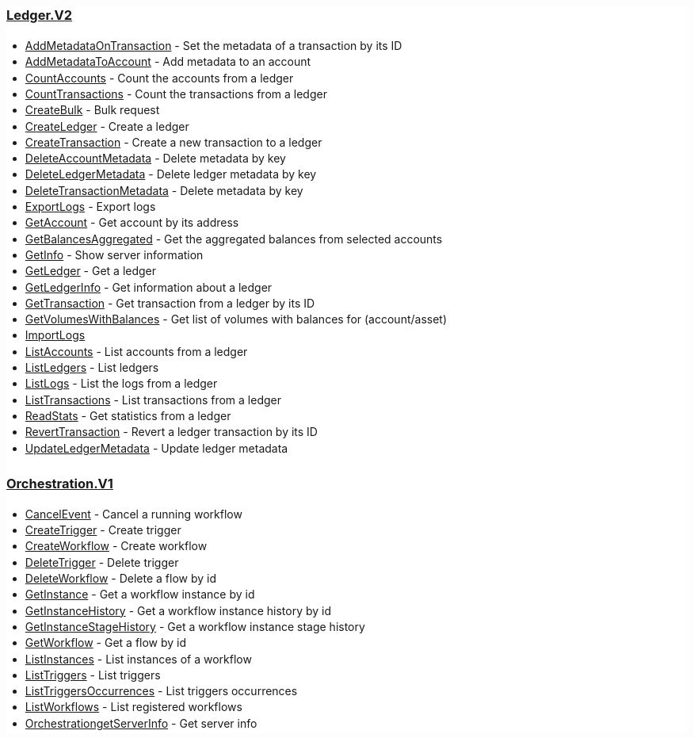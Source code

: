 ### [Ledger.V2](docs/sdks/v2/README.md)

* [AddMetadataOnTransaction](docs/sdks/v2/README.md#addmetadataontransaction) - Set the metadata of a transaction by its ID
* [AddMetadataToAccount](docs/sdks/v2/README.md#addmetadatatoaccount) - Add metadata to an account
* [CountAccounts](docs/sdks/v2/README.md#countaccounts) - Count the accounts from a ledger
* [CountTransactions](docs/sdks/v2/README.md#counttransactions) - Count the transactions from a ledger
* [CreateBulk](docs/sdks/v2/README.md#createbulk) - Bulk request
* [CreateLedger](docs/sdks/v2/README.md#createledger) - Create a ledger
* [CreateTransaction](docs/sdks/v2/README.md#createtransaction) - Create a new transaction to a ledger
* [DeleteAccountMetadata](docs/sdks/v2/README.md#deleteaccountmetadata) - Delete metadata by key
* [DeleteLedgerMetadata](docs/sdks/v2/README.md#deleteledgermetadata) - Delete ledger metadata by key
* [DeleteTransactionMetadata](docs/sdks/v2/README.md#deletetransactionmetadata) - Delete metadata by key
* [ExportLogs](docs/sdks/v2/README.md#exportlogs) - Export logs
* [GetAccount](docs/sdks/v2/README.md#getaccount) - Get account by its address
* [GetBalancesAggregated](docs/sdks/v2/README.md#getbalancesaggregated) - Get the aggregated balances from selected accounts
* [GetInfo](docs/sdks/v2/README.md#getinfo) - Show server information
* [GetLedger](docs/sdks/v2/README.md#getledger) - Get a ledger
* [GetLedgerInfo](docs/sdks/v2/README.md#getledgerinfo) - Get information about a ledger
* [GetTransaction](docs/sdks/v2/README.md#gettransaction) - Get transaction from a ledger by its ID
* [GetVolumesWithBalances](docs/sdks/v2/README.md#getvolumeswithbalances) - Get list of volumes with balances for (account/asset)
* [ImportLogs](docs/sdks/v2/README.md#importlogs)
* [ListAccounts](docs/sdks/v2/README.md#listaccounts) - List accounts from a ledger
* [ListLedgers](docs/sdks/v2/README.md#listledgers) - List ledgers
* [ListLogs](docs/sdks/v2/README.md#listlogs) - List the logs from a ledger
* [ListTransactions](docs/sdks/v2/README.md#listtransactions) - List transactions from a ledger
* [ReadStats](docs/sdks/v2/README.md#readstats) - Get statistics from a ledger
* [RevertTransaction](docs/sdks/v2/README.md#reverttransaction) - Revert a ledger transaction by its ID
* [UpdateLedgerMetadata](docs/sdks/v2/README.md#updateledgermetadata) - Update ledger metadata


### [Orchestration.V1](docs/sdks/formanceorchestrationv1/README.md)

* [CancelEvent](docs/sdks/formanceorchestrationv1/README.md#cancelevent) - Cancel a running workflow
* [CreateTrigger](docs/sdks/formanceorchestrationv1/README.md#createtrigger) - Create trigger
* [CreateWorkflow](docs/sdks/formanceorchestrationv1/README.md#createworkflow) - Create workflow
* [DeleteTrigger](docs/sdks/formanceorchestrationv1/README.md#deletetrigger) - Delete trigger
* [DeleteWorkflow](docs/sdks/formanceorchestrationv1/README.md#deleteworkflow) - Delete a flow by id
* [GetInstance](docs/sdks/formanceorchestrationv1/README.md#getinstance) - Get a workflow instance by id
* [GetInstanceHistory](docs/sdks/formanceorchestrationv1/README.md#getinstancehistory) - Get a workflow instance history by id
* [GetInstanceStageHistory](docs/sdks/formanceorchestrationv1/README.md#getinstancestagehistory) - Get a workflow instance stage history
* [GetWorkflow](docs/sdks/formanceorchestrationv1/README.md#getworkflow) - Get a flow by id
* [ListInstances](docs/sdks/formanceorchestrationv1/README.md#listinstances) - List instances of a workflow
* [ListTriggers](docs/sdks/formanceorchestrationv1/README.md#listtriggers) - List triggers
* [ListTriggersOccurrences](docs/sdks/formanceorchestrationv1/README.md#listtriggersoccurrences) - List triggers occurrences
* [ListWorkflows](docs/sdks/formanceorchestrationv1/README.md#listworkflows) - List registered workflows
* [OrchestrationgetServerInfo](docs/sdks/formanceorchestrationv1/README.md#orchestrationgetserverinfo) - Get server info